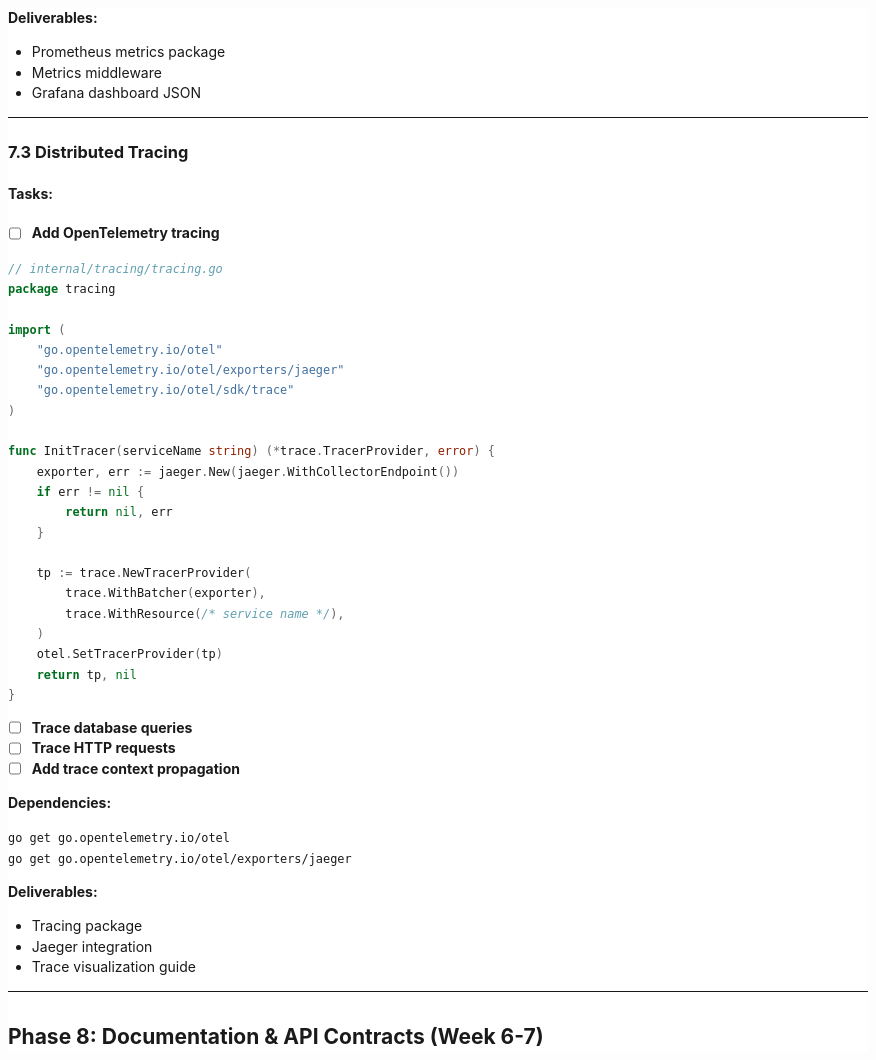**Deliverables:**
- Prometheus metrics package
- Metrics middleware
- Grafana dashboard JSON

---

### 7.3 Distributed Tracing

#### Tasks:
- [ ] **Add OpenTelemetry tracing**
```go
// internal/tracing/tracing.go
package tracing

import (
    "go.opentelemetry.io/otel"
    "go.opentelemetry.io/otel/exporters/jaeger"
    "go.opentelemetry.io/otel/sdk/trace"
)

func InitTracer(serviceName string) (*trace.TracerProvider, error) {
    exporter, err := jaeger.New(jaeger.WithCollectorEndpoint())
    if err != nil {
        return nil, err
    }

    tp := trace.NewTracerProvider(
        trace.WithBatcher(exporter),
        trace.WithResource(/* service name */),
    )
    otel.SetTracerProvider(tp)
    return tp, nil
}
```

- [ ] **Trace database queries**
- [ ] **Trace HTTP requests**
- [ ] **Add trace context propagation**

**Dependencies:**
```bash
go get go.opentelemetry.io/otel
go get go.opentelemetry.io/otel/exporters/jaeger
```

**Deliverables:**
- Tracing package
- Jaeger integration
- Trace visualization guide

---

## Phase 8: Documentation & API Contracts (Week 6-7)
